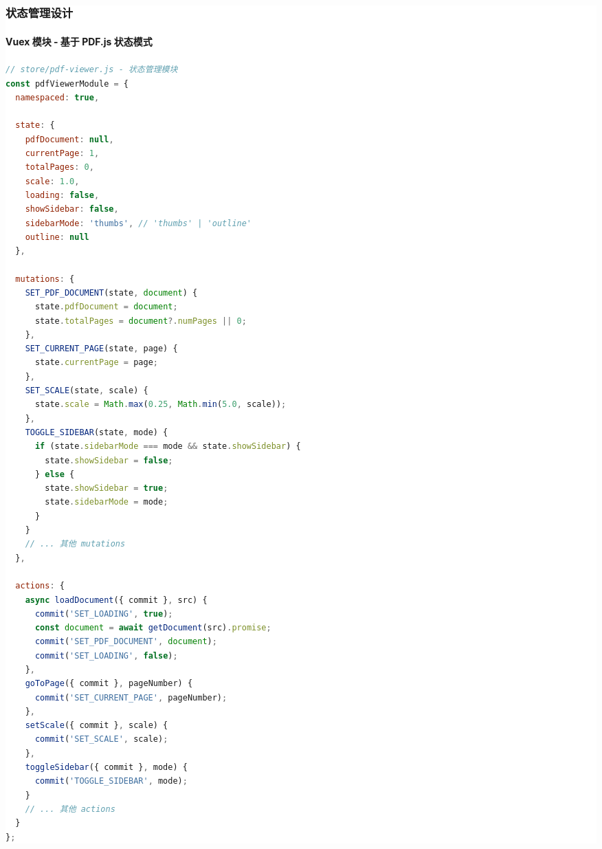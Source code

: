 ### 状态管理设计

#### Vuex 模块 - 基于 PDF.js 状态模式

```javascript
// store/pdf-viewer.js - 状态管理模块
const pdfViewerModule = {
  namespaced: true,
  
  state: {
    pdfDocument: null,
    currentPage: 1,
    totalPages: 0,
    scale: 1.0,
    loading: false,
    showSidebar: false,
    sidebarMode: 'thumbs', // 'thumbs' | 'outline'
    outline: null
  },
  
  mutations: {
    SET_PDF_DOCUMENT(state, document) {
      state.pdfDocument = document;
      state.totalPages = document?.numPages || 0;
    },
    SET_CURRENT_PAGE(state, page) {
      state.currentPage = page;
    },
    SET_SCALE(state, scale) {
      state.scale = Math.max(0.25, Math.min(5.0, scale));
    },
    TOGGLE_SIDEBAR(state, mode) {
      if (state.sidebarMode === mode && state.showSidebar) {
        state.showSidebar = false;
      } else {
        state.showSidebar = true;
        state.sidebarMode = mode;
      }
    }
    // ... 其他 mutations
  },
  
  actions: {
    async loadDocument({ commit }, src) {
      commit('SET_LOADING', true);
      const document = await getDocument(src).promise;
      commit('SET_PDF_DOCUMENT', document);
      commit('SET_LOADING', false);
    },
    goToPage({ commit }, pageNumber) {
      commit('SET_CURRENT_PAGE', pageNumber);
    },
    setScale({ commit }, scale) {
      commit('SET_SCALE', scale);
    },
    toggleSidebar({ commit }, mode) {
      commit('TOGGLE_SIDEBAR', mode);
    }
    // ... 其他 actions
  }
};
```
